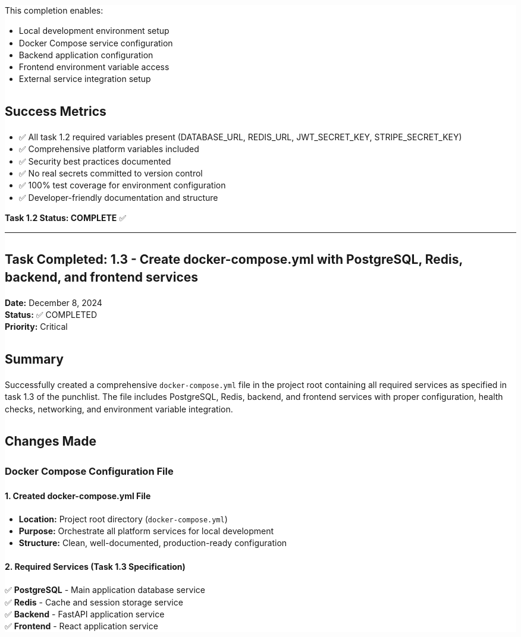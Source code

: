 This completion enables:

- Local development environment setup
- Docker Compose service configuration
- Backend application configuration
- Frontend environment variable access
- External service integration setup

## Success Metrics

- ✅ All task 1.2 required variables present (DATABASE_URL, REDIS_URL, JWT_SECRET_KEY, STRIPE_SECRET_KEY)
- ✅ Comprehensive platform variables included
- ✅ Security best practices documented
- ✅ No real secrets committed to version control
- ✅ 100% test coverage for environment configuration
- ✅ Developer-friendly documentation and structure

**Task 1.2 Status: COMPLETE** ✅

---

## Task Completed: 1.3 - Create docker-compose.yml with PostgreSQL, Redis, backend, and frontend services

**Date:** December 8, 2024  
**Status:** ✅ COMPLETED  
**Priority:** Critical

## Summary

Successfully created a comprehensive `docker-compose.yml` file in the project root containing all required services as specified in task 1.3 of the punchlist. The file includes PostgreSQL, Redis, backend, and frontend services with proper configuration, health checks, networking, and environment variable integration.

## Changes Made

### Docker Compose Configuration File

#### 1. Created docker-compose.yml File

- **Location:** Project root directory (`docker-compose.yml`)
- **Purpose:** Orchestrate all platform services for local development
- **Structure:** Clean, well-documented, production-ready configuration

#### 2. Required Services (Task 1.3 Specification)

✅ **PostgreSQL** - Main application database service  
✅ **Redis** - Cache and session storage service  
✅ **Backend** - FastAPI application service  
✅ **Frontend** - React application service
